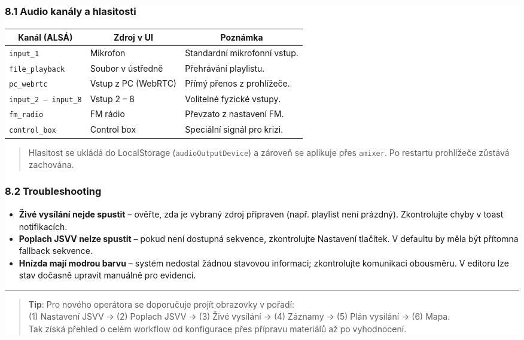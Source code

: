 ### 8.1 Audio kanály a hlasitosti
| Kanál (ALSÁ) | Zdroj v UI | Poznámka |
| --- | --- | --- |
| `input_1` | Mikrofon | Standardní mikrofonní vstup. |
| `file_playback` | Soubor v ústředně | Přehrávání playlistu. |
| `pc_webrtc` | Vstup z PC (WebRTC) | Přímý přenos z prohlížeče. |
| `input_2 – input_8` | Vstup 2 – 8 | Volitelné fyzické vstupy. |
| `fm_radio` | FM rádio | Převzato z nastavení FM. |
| `control_box` | Control box | Speciální signál pro krizi. |

> Hlasitost se ukládá do LocalStorage (`audioOutputDevice`) a zároveň se aplikuje přes `amixer`. Po restartu prohlížeče zůstává zachována.

### 8.2 Troubleshooting
- **Živé vysílání nejde spustit** – ověřte, zda je vybraný zdroj připraven (např. playlist není prázdný). Zkontrolujte chyby v toast notifikacích.
- **Poplach JSVV nelze spustit** – pokud není dostupná sekvence, zkontrolujte Nastavení tlačítek. V defaultu by měla být přítomna fallback sekvence.
- **Hnízda mají modrou barvu** – systém nedostal žádnou stavovou informaci; zkontrolujte komunikaci obousměru. V editoru lze stav dočasně upravit manuálně pro evidenci.

---

> **Tip**: Pro nového operátora se doporučuje projít obrazovky v pořadí:  
> (1) Nastavení JSVV → (2) Poplach JSVV → (3) Živé vysílání → (4) Záznamy → (5) Plán vysílání → (6) Mapa.  
> Tak získá přehled o celém workflow od konfigurace přes přípravu materiálů až po vyhodnocení.

